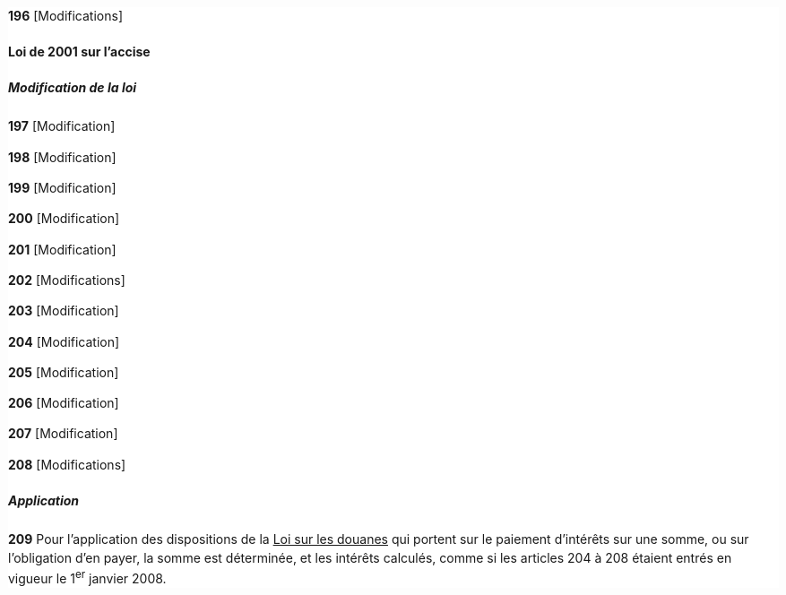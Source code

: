 
**196** [Modifications]




#### Loi de 2001 sur l’accise



##### Modification de la loi


**197** [Modification]



**198** [Modification]



**199** [Modification]



**200** [Modification]



**201** [Modification]



**202** [Modifications]



**203** [Modification]



**204** [Modification]



**205** [Modification]



**206** [Modification]



**207** [Modification]



**208** [Modifications]




##### Application


**209** Pour l’application des dispositions de la [Loi sur les douanes](/fr/Lois/Lois%20du%20Canada/1985/ch.%201%20(2e%20suppl.).md) qui portent sur le paiement d’intérêts sur une somme, ou sur l’obligation d’en payer, la somme est déterminée, et les intérêts calculés, comme si les articles 204 à 208 étaient entrés en vigueur le 1<sup>er</sup> janvier 2008.


